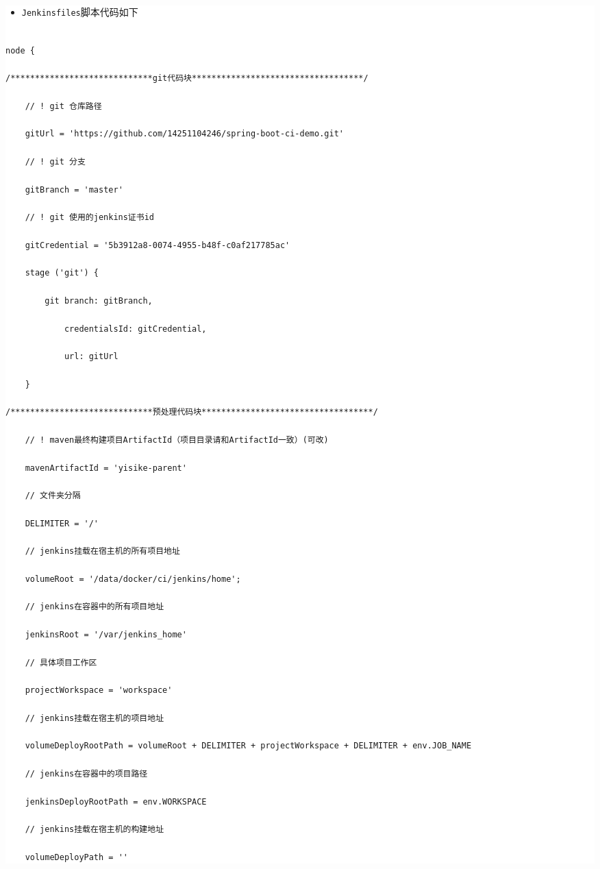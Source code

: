 - `Jenkinsfiles`脚本代码如下

```

node {

/*****************************git代码块***********************************/

    // ! git 仓库路径

    gitUrl = 'https://github.com/14251104246/spring-boot-ci-demo.git'

    // ! git 分支

    gitBranch = 'master'

    // ! git 使用的jenkins证书id

    gitCredential = '5b3912a8-0074-4955-b48f-c0af217785ac'

    stage ('git') {

        git branch: gitBranch,

            credentialsId: gitCredential,

            url: gitUrl

    }

/*****************************预处理代码块***********************************/

    // ! maven最终构建项目ArtifactId（项目目录请和ArtifactId一致）(可改)

    mavenArtifactId = 'yisike-parent'

    // 文件夹分隔

    DELIMITER = '/'

    // jenkins挂载在宿主机的所有项目地址

    volumeRoot = '/data/docker/ci/jenkins/home';

    // jenkins在容器中的所有项目地址

    jenkinsRoot = '/var/jenkins_home'

    // 具体项目工作区

    projectWorkspace = 'workspace'

    // jenkins挂载在宿主机的项目地址

    volumeDeployRootPath = volumeRoot + DELIMITER + projectWorkspace + DELIMITER + env.JOB_NAME

    // jenkins在容器中的项目路径

    jenkinsDeployRootPath = env.WORKSPACE

    // jenkins挂载在宿主机的构建地址

    volumeDeployPath = ''

```
